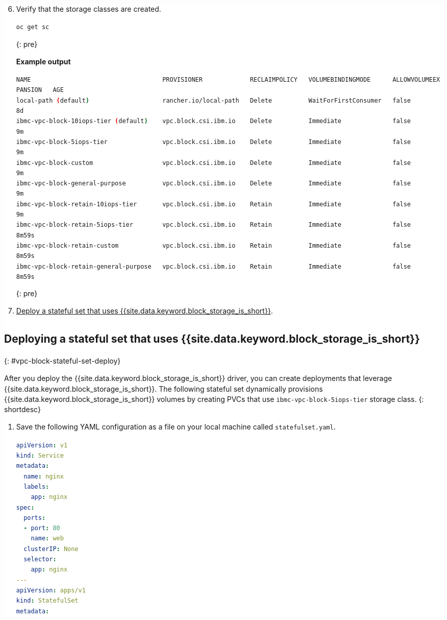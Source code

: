 6. Verify that the storage classes are created.
    ```sh
    oc get sc
    ```
    {: pre}

    **Example output**
    ```sh
    NAME                                    PROVISIONER             RECLAIMPOLICY   VOLUMEBINDINGMODE      ALLOWVOLUMEEXPANSION   AGE
    local-path (default)                    rancher.io/local-path   Delete          WaitForFirstConsumer   false                  8d
    ibmc-vpc-block-10iops-tier (default)    vpc.block.csi.ibm.io    Delete          Immediate              false                  9m
    ibmc-vpc-block-5iops-tier               vpc.block.csi.ibm.io    Delete          Immediate              false                  9m
    ibmc-vpc-block-custom                   vpc.block.csi.ibm.io    Delete          Immediate              false                  9m
    ibmc-vpc-block-general-purpose          vpc.block.csi.ibm.io    Delete          Immediate              false                  9m
    ibmc-vpc-block-retain-10iops-tier       vpc.block.csi.ibm.io    Retain          Immediate              false                  9m
    ibmc-vpc-block-retain-5iops-tier        vpc.block.csi.ibm.io    Retain          Immediate              false                  8m59s
    ibmc-vpc-block-retain-custom            vpc.block.csi.ibm.io    Retain          Immediate              false                  8m59s
    ibmc-vpc-block-retain-general-purpose   vpc.block.csi.ibm.io    Retain          Immediate              false                  8m59s
    ```
    {: pre}


7. [Deploy a stateful set that uses {{site.data.keyword.block_storage_is_short}}](#vpc-block-stateful-set-deploy).



## Deploying a stateful set that uses {{site.data.keyword.block_storage_is_short}}
{: #vpc-block-stateful-set-deploy}

After you deploy the {{site.data.keyword.block_storage_is_short}} driver, you can create deployments that leverage {{site.data.keyword.block_storage_is_short}}. The following stateful set dynamically provisions {{site.data.keyword.block_storage_is_short}} volumes by creating PVCs that use `ibmc-vpc-block-5iops-tier` storage class.
{: shortdesc}

1. Save the following YAML configuration as a file on your local machine called `statefulset.yaml`.
    ```yaml
    apiVersion: v1
    kind: Service
    metadata:
      name: nginx
      labels:
        app: nginx
    spec:
      ports:
      - port: 80
        name: web
      clusterIP: None
      selector:
        app: nginx
    ---
    apiVersion: apps/v1
    kind: StatefulSet
    metadata: